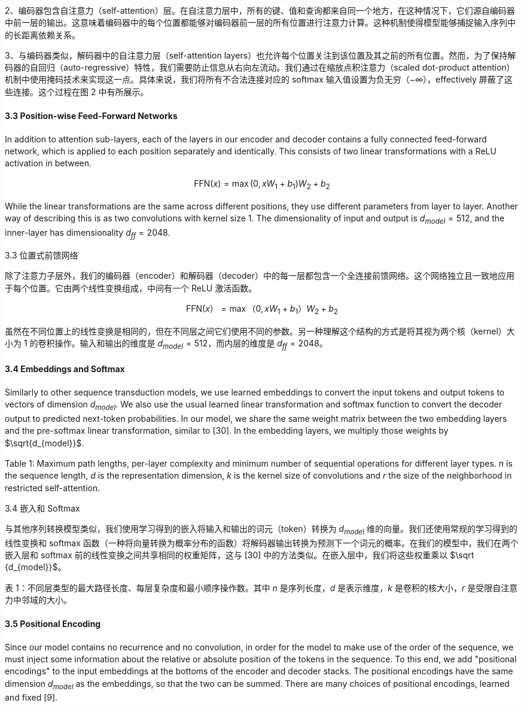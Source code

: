 2、编码器包含自注意力（self-attention）层。在自注意力层中，所有的键、值和查询都来自同一个地方，在这种情况下，它们源自编码器中前一层的输出。这意味着编码器中的每个位置都能够对编码器前一层的所有位置进行注意力计算。这种机制使得模型能够捕捉输入序列中的长距离依赖关系。

3、与编码器类似，解码器中的自注意力层（self-attention layers）也允许每个位置关注到该位置及其之前的所有位置。然而，为了保持解码器的自回归（auto-regressive）特性，我们需要防止信息从右向左流动。我们通过在缩放点积注意力（scaled dot-product attention）机制中使用掩码技术来实现这一点。具体来说，我们将所有不合法连接对应的 softmax 输入值设置为负无穷（$-\infty$），effectively 屏蔽了这些连接。这个过程在图 2 中有所展示。

#### 3.3 Position-wise Feed-Forward Networks

In addition to attention sub-layers, each of the layers in our encoder and decoder contains a fully connected feed-forward network, which is applied to each position separately and identically. This consists of two linear transformations with a ReLU activation in between.

$$
\text{FFN}(x) = \max(0, xW_1 + b_1)W_2 + b_2
$$

While the linear transformations are the same across different positions, they use different parameters from layer to layer. Another way of describing this is as two convolutions with kernel size 1. The dimensionality of input and output is $d_{model} = 512$, and the inner-layer has dimensionality $d_{ff} = 2048$.

3.3 位置式前馈网络

除了注意力子层外，我们的编码器（encoder）和解码器（decoder）中的每一层都包含一个全连接前馈网络。这个网络独立且一致地应用于每个位置。它由两个线性变换组成，中间有一个 ReLU 激活函数。

$$
\text {FFN}(x）= \max（0, xW_1 + b_1）W_2 + b_2
$$

虽然在不同位置上的线性变换是相同的，但在不同层之间它们使用不同的参数。另一种理解这个结构的方式是将其视为两个核（kernel）大小为 1 的卷积操作。输入和输出的维度是 $d_{model} = 512$，而内层的维度是 $d_{ff} = 2048$。

#### 3.4 Embeddings and Softmax

Similarly to other sequence transduction models, we use learned embeddings to convert the input tokens and output tokens to vectors of dimension $d_{model}$. We also use the usual learned linear transformation and softmax function to convert the decoder output to predicted next-token probabilities. In our model, we share the same weight matrix between the two embedding layers and the pre-softmax linear transformation, similar to [30]. In the embedding layers, we multiply those weights by $\sqrt{d_{model}}$.

Table 1: Maximum path lengths, per-layer complexity and minimum number of sequential operations for different layer types. $n$ is the sequence length, $d$ is the representation dimension, $k$ is the kernel size of convolutions and $r$ the size of the neighborhood in restricted self-attention.

3.4 嵌入和 Softmax

与其他序列转换模型类似，我们使用学习得到的嵌入将输入和输出的词元（token）转换为 $d_{model}$ 维的向量。我们还使用常规的学习得到的线性变换和 softmax 函数（一种将向量转换为概率分布的函数）将解码器输出转换为预测下一个词元的概率。在我们的模型中，我们在两个嵌入层和 softmax 前的线性变换之间共享相同的权重矩阵，这与 [30] 中的方法类似。在嵌入层中，我们将这些权重乘以 $\sqrt {d_{model}}$。

表 1：不同层类型的最大路径长度、每层复杂度和最小顺序操作数。其中 $n$ 是序列长度，$d$ 是表示维度，$k$ 是卷积的核大小，$r$ 是受限自注意力中邻域的大小。

#### 3.5 Positional Encoding

Since our model contains no recurrence and no convolution, in order for the model to make use of the order of the sequence, we must inject some information about the relative or absolute position of the tokens in the sequence. To this end, we add "positional encodings" to the input embeddings at the bottoms of the encoder and decoder stacks. The positional encodings have the same dimension $d_{model}$ as the embeddings, so that the two can be summed. There are many choices of positional encodings, learned and fixed [9].
